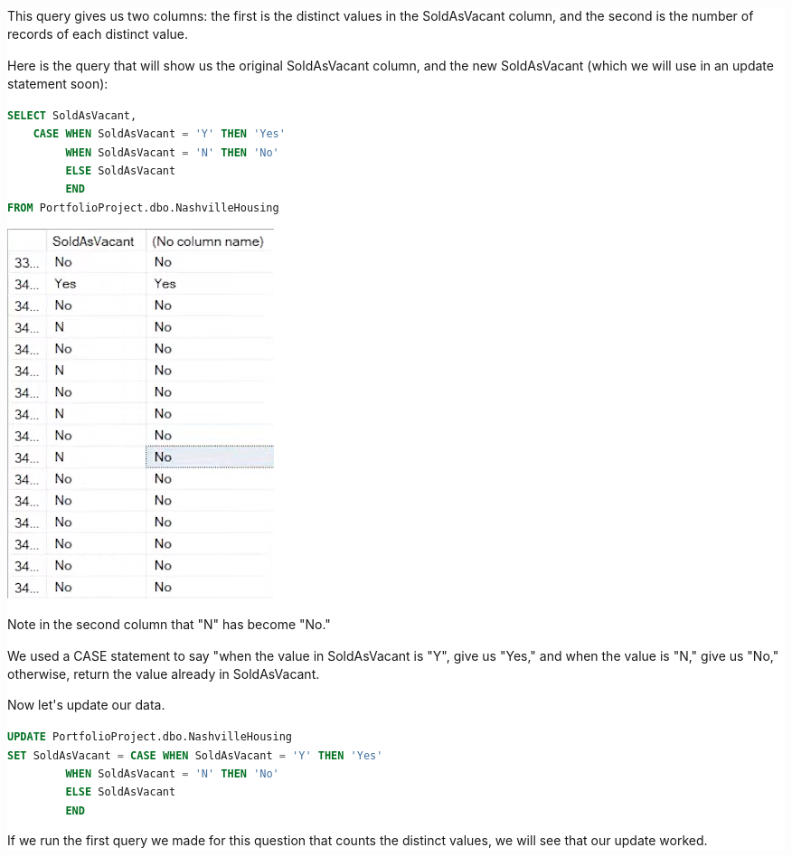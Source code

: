 This query gives us two columns: the first is the distinct values in the SoldAsVacant column, and the second is the number of records of each distinct value.

Here is the query that will show us the original SoldAsVacant column, and the new SoldAsVacant (which we will use in an update statement soon):

```sql
SELECT SoldAsVacant,
	CASE WHEN SoldAsVacant = 'Y' THEN 'Yes'
		 WHEN SoldAsVacant = 'N' THEN 'No'
		 ELSE SoldAsVacant
		 END
FROM PortfolioProject.dbo.NashvilleHousing
```

![](CleaningPortfolioImages/cleaning_sql_image_12.png)

Note in the second column that "N" has become "No."

We used a CASE statement to say "when the value in SoldAsVacant is "Y", give us "Yes," and when the value is "N," give us "No," otherwise, return the value already in SoldAsVacant.

Now let's update our data.

```sql
UPDATE PortfolioProject.dbo.NashvilleHousing
SET SoldAsVacant = CASE WHEN SoldAsVacant = 'Y' THEN 'Yes'
		 WHEN SoldAsVacant = 'N' THEN 'No'
		 ELSE SoldAsVacant
		 END
```

If we run the first query we made for this question that counts the distinct values, we will see that our update worked.
